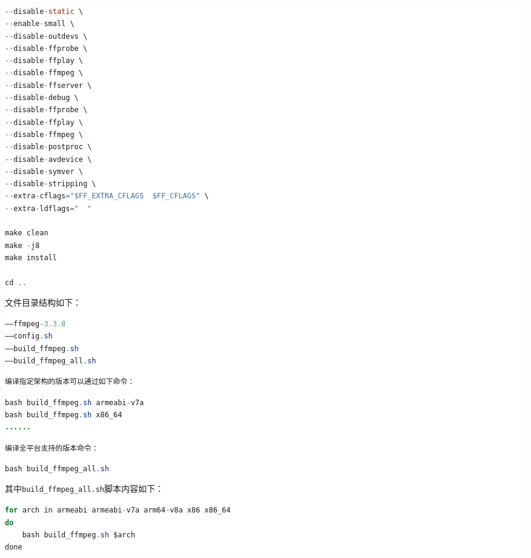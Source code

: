 ```java
--disable-static \
--enable-small \
--disable-outdevs \
--disable-ffprobe \
--disable-ffplay \
--disable-ffmpeg \
--disable-ffserver \
--disable-debug \
--disable-ffprobe \
--disable-ffplay \
--disable-ffmpeg \
--disable-postproc \
--disable-avdevice \
--disable-symver \
--disable-stripping \
--extra-cflags="$FF_EXTRA_CFLAGS  $FF_CFLAGS" \
--extra-ldflags="  "

make clean
make -j8
make install

cd ..
```

文件目录结构如下：

```java
——ffmpeg-3.3.8
——config.sh
——build_ffmpeg.sh
——build_ffmpeg_all.sh
```

`编译指定架构的版本可以通过如下命令：`

```java
bash build_ffmpeg.sh armeabi-v7a
bash build_ffmpeg.sh x86_64
......
```

`编译全平台支持的版本命令：`

```java
bash build_ffmpeg_all.sh
```

其中`build_ffmpeg_all.sh`脚本内容如下：
```java
for arch in armeabi armeabi-v7a arm64-v8a x86 x86_64
do
    bash build_ffmpeg.sh $arch
done
```
